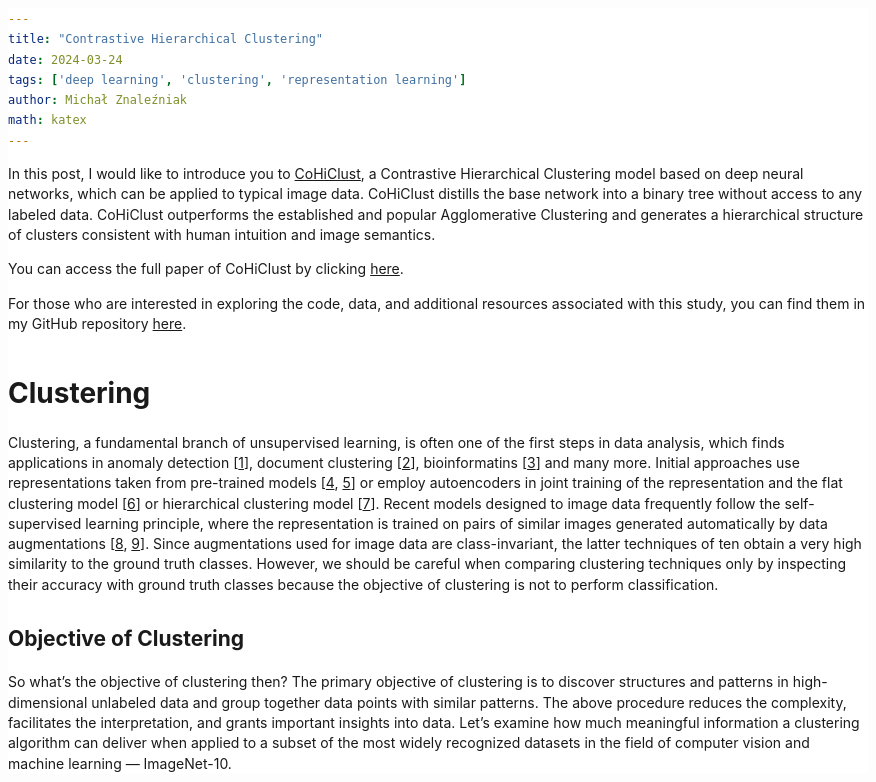 ```yaml
---
title: "Contrastive Hierarchical Clustering"
date: 2024-03-24
tags: ['deep learning', 'clustering', 'representation learning']
author: Michał Znaleźniak
math: katex
---
```

In this post, I would like to introduce you to [CoHiClust](https://arxiv.org/abs/2303.03389), a Contrastive Hierarchical
Clustering model based on deep neural networks, which can be applied
to typical image data.  CoHiClust distills the base network 
into a binary tree without access to any labeled data. 
CoHiClust outperforms the established and popular
Agglomerative Clustering and generates a 
hierarchical structure of clusters consistent with 
human intuition and image semantics. 

You can access the full paper of CoHiClust by clicking [here](https://arxiv.org/abs/2303.03389).

For those who are interested in exploring the code, data, and 
additional resources associated with this study, you can find 
them in my GitHub repository [here](https://github.com/MichalZnalezniak/Contrastive-Hierarchical-Clustering).

# Clustering
Clustering, a fundamental branch of unsupervised learning, 
is often one of the first steps in data analysis, which finds 
applications in anomaly detection [[1](#ref-1)], document clustering [[2](#ref-2)], 
bioinformatins [[3](#ref-3)] and many more. Initial approaches use representations 
taken from pre-trained models [[4](#ref-4), [5](#ref-5)] or employ autoencoders in joint 
training of the representation and the flat clustering model [[6](#ref-6)] or 
hierarchical clustering model [[7](#ref-7)]. 
Recent models designed to image data frequently follow the 
self-supervised learning principle, where the representation 
is trained on pairs of similar images generated automatically by 
data augmentations [[8](#ref-8), [9](#ref-9)]. Since augmentations used for image data 
are class-invariant, the latter techniques of ten obtain a very 
high similarity to the ground truth classes. However, 
we should be careful when comparing clustering techniques 
only by inspecting their accuracy with ground truth classes 
because the objective of clustering is not to perform classification.


## Objective of Clustering
So what’s the objective of clustering then? The primary objective of clustering is to discover structures and patterns in high-dimensional unlabeled data and group together data points with similar patterns. The above procedure reduces the complexity, facilitates the interpretation, and grants important insights into data. Let’s examine how much meaningful information a clustering algorithm can deliver when applied to a subset of the most widely recognized datasets in the field of computer vision and machine learning — ImageNet-10.
